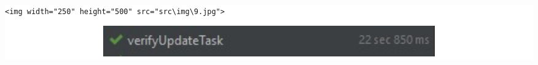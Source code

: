     <img width="250" height="500" src="src\img\9.jpg">
</p>

<p align="center">
<img width="600" height="50" src="src\img\10.jpg">
</p>
